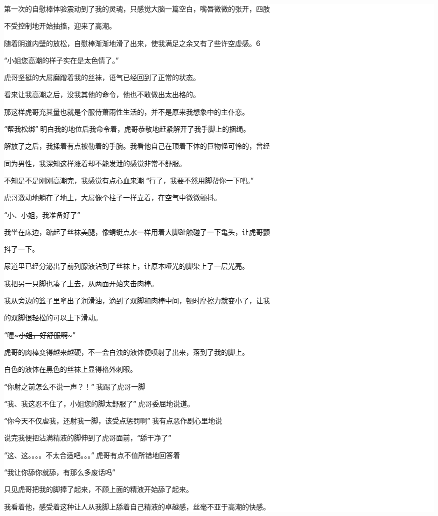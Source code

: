 第一次的自慰棒体验震动到了我的灵魂，只感觉大脑一篇空白，嘴唇微微的张开，四肢

不受控制地开始抽搐，迎来了高潮。



随着阴道内壁的放松，自慰棒渐渐地滑了出来，使我满足之余又有了些许空虚感。6

“小姐您高潮的样子实在是太色情了。”

虎哥坚挺的大屌磨蹭着我的丝袜，语气已经回到了正常的状态。

看来让我高潮之后，没我其他的命令，他也不敢做出太出格的。

那这样虎哥充其量也就是个服侍萧雨性生活的，并不是原来我想象中的主仆恋。



“帮我松绑” 明白我的地位后我命令着，虎哥恭敬地赶紧解开了我手脚上的捆绳。



解放了之后，我揉着有点被勒着的手腕。我看他自己在顶着下体的巨物怪可怜的，曾经

同为男性，我深知这样涨着却不能发泄的感觉非常不舒服。

不知是不是刚刚高潮完，我感觉有点心血来潮 “行了，我要不然用脚帮你一下吧。”



虎哥激动地躺在了地上，大屌像个柱子一样立着，在空气中微微颤抖。

“小、小姐，我准备好了”

我坐在床边，踮起了丝袜美腿，像蜻蜓点水一样用着大脚趾触碰了一下亀头，让虎哥颤

抖了一下。

尿道里已经分泌出了前列腺液沾到了丝袜上，让原本哑光的脚染上了一层光亮。

我把另一只脚也凑了上去，从两面开始夹击肉棒。

我从旁边的篮子里拿出了润滑油，滴到了双脚和肉棒中间，顿时摩擦力就变小了，让我

的双脚很轻松的可以上下滑动。

“喔~~~小姐，好舒服啊~~~”

虎哥的肉棒变得越来越硬，不一会白浊的液体便喷射了出来，落到了我的脚上。

白色的液体在黑色的丝袜上显得格外刺眼。

“你射之前怎么不说一声？！” 我踢了虎哥一脚



“我、我这忍不住了，小姐您的脚太舒服了” 虎哥委屈地说道。



“你今天不仅虐我，还射我一脚，该受点惩罚啊” 我有点恶作剧心里地说

说完我便把沾满精液的脚伸到了虎哥面前，“舔干净了”

“这、这。。。。不太合适吧。。。” 虎哥有点不值所错地回答着



“我让你舔你就舔，有那么多废话吗”

只见虎哥把我的脚捧了起来，不顾上面的精液开始舔了起来。

我看着他，感受着这种让人从我脚上舔着自己精液的卓越感，丝毫不亚于高潮的快感。


